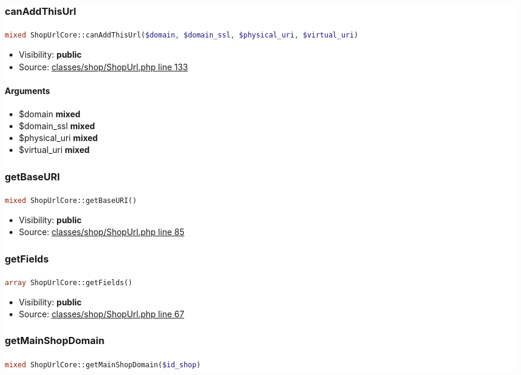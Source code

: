 
### <a name="method-canAddThisUrl"></a>canAddThisUrl

```php
mixed ShopUrlCore::canAddThisUrl($domain, $domain_ssl, $physical_uri, $virtual_uri)
```





* Visibility: **public**
* Source: [classes/shop/ShopUrl.php line 133](https://github.com/PrestaShop/PrestaShop/blob/1.6.1.0/classes/shop/ShopUrl.php#L133)


#### Arguments
* $domain **mixed**
* $domain_ssl **mixed**
* $physical_uri **mixed**
* $virtual_uri **mixed**



### <a name="method-getBaseURI"></a>getBaseURI

```php
mixed ShopUrlCore::getBaseURI()
```





* Visibility: **public**
* Source: [classes/shop/ShopUrl.php line 85](https://github.com/PrestaShop/PrestaShop/blob/1.6.1.0/classes/shop/ShopUrl.php#L85)




### <a name="method-getFields"></a>getFields

```php
array ShopUrlCore::getFields()
```





* Visibility: **public**
* Source: [classes/shop/ShopUrl.php line 67](https://github.com/PrestaShop/PrestaShop/blob/1.6.1.0/classes/shop/ShopUrl.php#L67)




### <a name="method-getMainShopDomain"></a>getMainShopDomain

```php
mixed ShopUrlCore::getMainShopDomain($id_shop)
```
